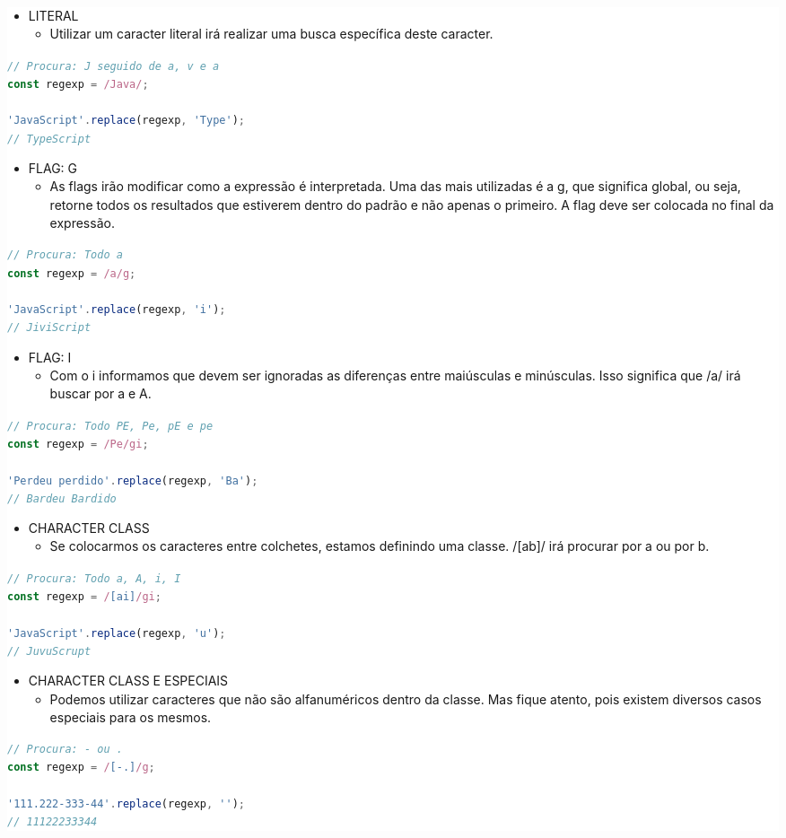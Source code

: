 - LITERAL
   - Utilizar um caracter literal irá realizar uma busca específica deste caracter.
```js
// Procura: J seguido de a, v e a
const regexp = /Java/;

'JavaScript'.replace(regexp, 'Type');
// TypeScript
```

- FLAG: G
   - As flags irão modificar como a expressão é interpretada. Uma das mais utilizadas é a g, que significa global, ou seja, retorne todos os resultados que estiverem dentro do padrão e não apenas o primeiro. A flag deve ser colocada no final da expressão.
```js
// Procura: Todo a
const regexp = /a/g;

'JavaScript'.replace(regexp, 'i');
// JiviScript
```

- FLAG: I
   - Com o i informamos que devem ser ignoradas as diferenças entre maiúsculas e minúsculas. Isso significa que /a/ irá buscar por a e A.
```js
// Procura: Todo PE, Pe, pE e pe
const regexp = /Pe/gi;

'Perdeu perdido'.replace(regexp, 'Ba');
// Bardeu Bardido
```

- CHARACTER CLASS
   - Se colocarmos os caracteres entre colchetes, estamos definindo uma classe. /[ab]/ irá procurar por a ou por b.
```js
// Procura: Todo a, A, i, I
const regexp = /[ai]/gi;

'JavaScript'.replace(regexp, 'u');
// JuvuScrupt
```

- CHARACTER CLASS E ESPECIAIS
   - Podemos utilizar caracteres que não são alfanuméricos dentro da classe. Mas fique atento, pois existem diversos casos especiais para os mesmos.
```js
// Procura: - ou .
const regexp = /[-.]/g;

'111.222-333-44'.replace(regexp, '');
// 11122233344
```
